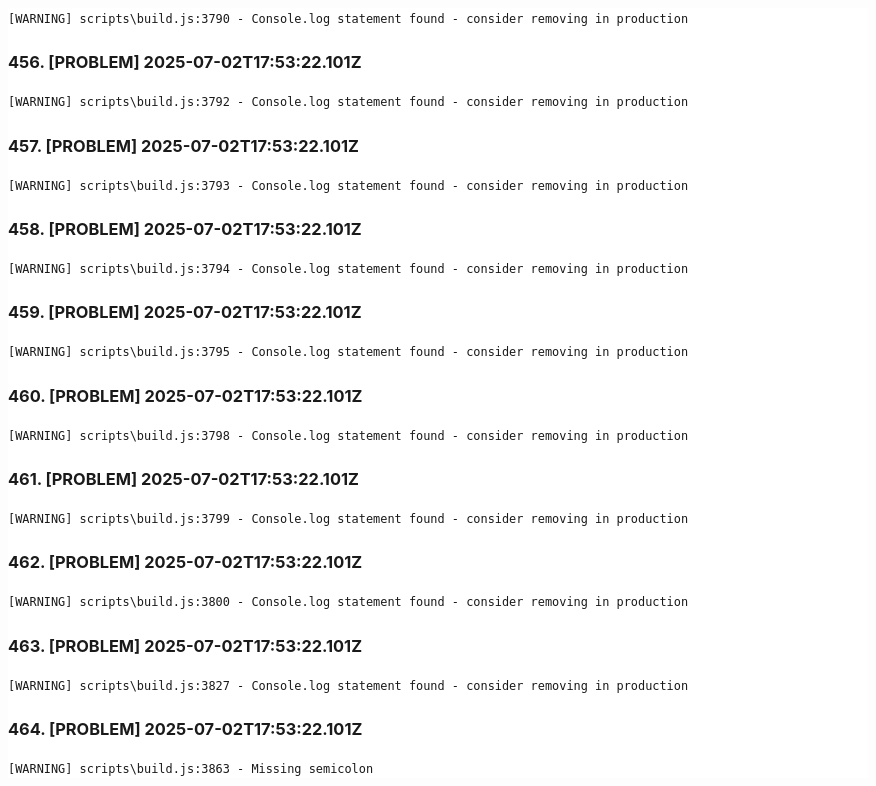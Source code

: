 ```
[WARNING] scripts\build.js:3790 - Console.log statement found - consider removing in production
```

### 456. [PROBLEM] 2025-07-02T17:53:22.101Z

```
[WARNING] scripts\build.js:3792 - Console.log statement found - consider removing in production
```

### 457. [PROBLEM] 2025-07-02T17:53:22.101Z

```
[WARNING] scripts\build.js:3793 - Console.log statement found - consider removing in production
```

### 458. [PROBLEM] 2025-07-02T17:53:22.101Z

```
[WARNING] scripts\build.js:3794 - Console.log statement found - consider removing in production
```

### 459. [PROBLEM] 2025-07-02T17:53:22.101Z

```
[WARNING] scripts\build.js:3795 - Console.log statement found - consider removing in production
```

### 460. [PROBLEM] 2025-07-02T17:53:22.101Z

```
[WARNING] scripts\build.js:3798 - Console.log statement found - consider removing in production
```

### 461. [PROBLEM] 2025-07-02T17:53:22.101Z

```
[WARNING] scripts\build.js:3799 - Console.log statement found - consider removing in production
```

### 462. [PROBLEM] 2025-07-02T17:53:22.101Z

```
[WARNING] scripts\build.js:3800 - Console.log statement found - consider removing in production
```

### 463. [PROBLEM] 2025-07-02T17:53:22.101Z

```
[WARNING] scripts\build.js:3827 - Console.log statement found - consider removing in production
```

### 464. [PROBLEM] 2025-07-02T17:53:22.101Z

```
[WARNING] scripts\build.js:3863 - Missing semicolon
```

